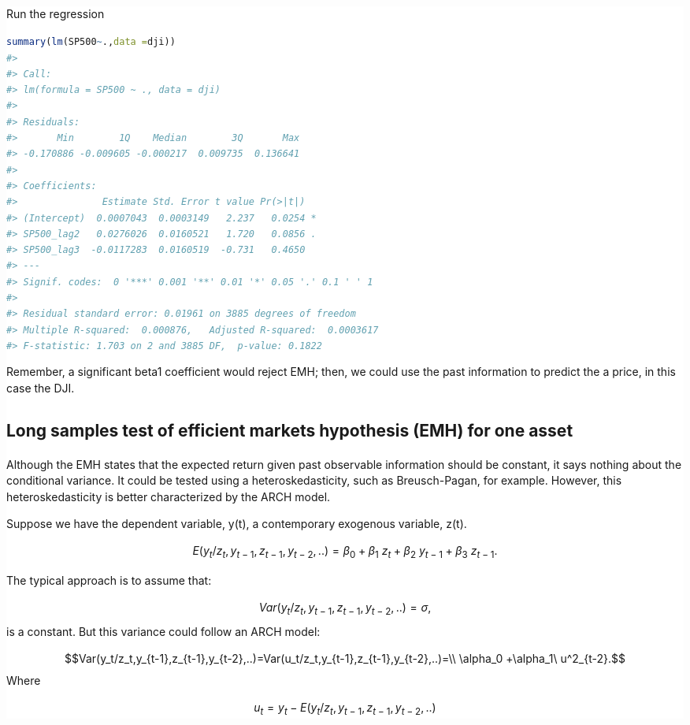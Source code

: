 
Run the regression

```r
summary(lm(SP500~.,data =dji))
#> 
#> Call:
#> lm(formula = SP500 ~ ., data = dji)
#> 
#> Residuals:
#>       Min        1Q    Median        3Q       Max 
#> -0.170886 -0.009605 -0.000217  0.009735  0.136641 
#> 
#> Coefficients:
#>               Estimate Std. Error t value Pr(>|t|)  
#> (Intercept)  0.0007043  0.0003149   2.237   0.0254 *
#> SP500_lag2   0.0276026  0.0160521   1.720   0.0856 .
#> SP500_lag3  -0.0117283  0.0160519  -0.731   0.4650  
#> ---
#> Signif. codes:  0 '***' 0.001 '**' 0.01 '*' 0.05 '.' 0.1 ' ' 1
#> 
#> Residual standard error: 0.01961 on 3885 degrees of freedom
#> Multiple R-squared:  0.000876,	Adjusted R-squared:  0.0003617 
#> F-statistic: 1.703 on 2 and 3885 DF,  p-value: 0.1822
```


Remember, a significant beta1 coefficient would reject EMH; then, we could use the past information to predict the a price, in this case the DJI. 


## Long samples test of efficient markets hypothesis (EMH) for one asset



Although the EMH states that the expected return given past observable information should be constant, it says nothing about the conditional variance. It could be tested using a 
heteroskedasticity, such as Breusch-Pagan, for example. However, this heteroskedasticity is better characterized by the ARCH model.

Suppose we have the dependent variable, y(t), a contemporary exogenous variable, z(t).


$$E(y_t/z_t,y_{t-1},z_{t-1},y_{t-2},..)= \beta_0 +\beta_1\ z_t+\beta_2\ y_{t-1}+\beta_3\ z_{t-1}. $$


The typical approach is to assume that: 

$$Var(y_t/z_t,y_{t-1},z_{t-1},y_{t-2},..)= \sigma, $$
is a constant. But this variance could follow an ARCH model:

$$Var(y_t/z_t,y_{t-1},z_{t-1},y_{t-2},..)=Var(u_t/z_t,y_{t-1},z_{t-1},y_{t-2},..)=\\ \alpha_0 +\alpha_1\ u^2_{t-2}.$$
Where

$$u_t=y_t-E(y_t/z_t,y_{t-1},z_{t-1},y_{t-2},..)$$

